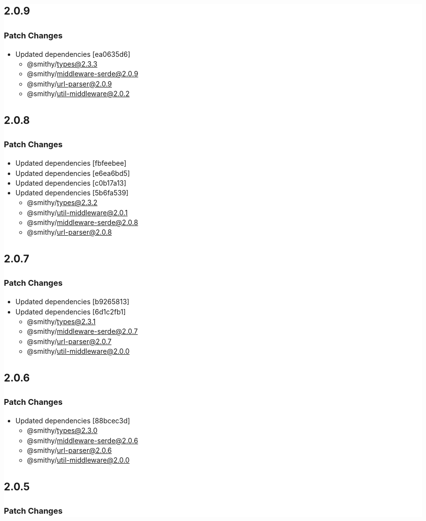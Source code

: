 ## 2.0.9

### Patch Changes

- Updated dependencies [ea0635d6]
  - @smithy/types@2.3.3
  - @smithy/middleware-serde@2.0.9
  - @smithy/url-parser@2.0.9
  - @smithy/util-middleware@2.0.2

## 2.0.8

### Patch Changes

- Updated dependencies [fbfeebee]
- Updated dependencies [e6ea6bd5]
- Updated dependencies [c0b17a13]
- Updated dependencies [5b6fa539]
  - @smithy/types@2.3.2
  - @smithy/util-middleware@2.0.1
  - @smithy/middleware-serde@2.0.8
  - @smithy/url-parser@2.0.8

## 2.0.7

### Patch Changes

- Updated dependencies [b9265813]
- Updated dependencies [6d1c2fb1]
  - @smithy/types@2.3.1
  - @smithy/middleware-serde@2.0.7
  - @smithy/url-parser@2.0.7
  - @smithy/util-middleware@2.0.0

## 2.0.6

### Patch Changes

- Updated dependencies [88bcec3d]
  - @smithy/types@2.3.0
  - @smithy/middleware-serde@2.0.6
  - @smithy/url-parser@2.0.6
  - @smithy/util-middleware@2.0.0

## 2.0.5

### Patch Changes
